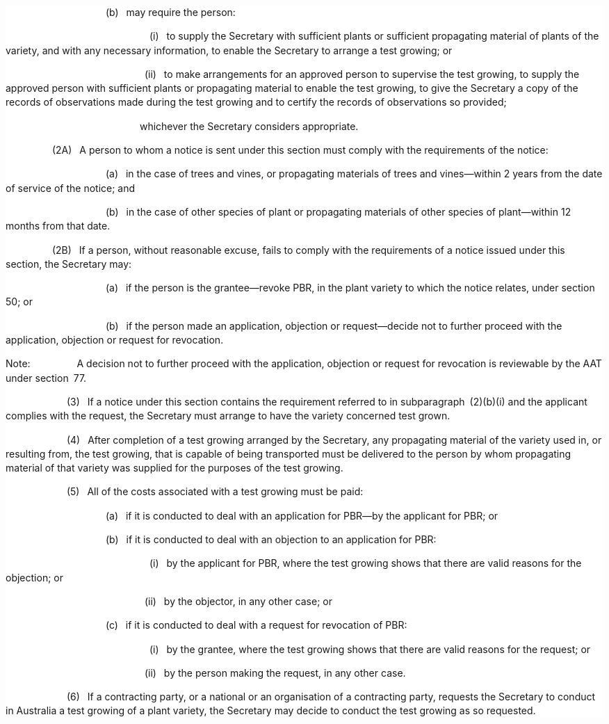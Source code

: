                      (b)  may require the person:

                              (i)  to supply the Secretary with sufficient plants or sufficient propagating material of plants of the variety, and with any necessary information, to enable the Secretary to arrange a test growing; or

                             (ii)  to make arrangements for an approved person to supervise the test growing, to supply the approved person with sufficient plants or propagating material to enable the test growing, to give the Secretary a copy of the records of observations made during the test growing and to certify the records of observations so provided;

                            whichever the Secretary considers appropriate. 

          (2A)  A person to whom a notice is sent under this section must comply with the requirements of the notice:

                     (a)  in the case of trees and vines, or propagating materials of trees and vines—within 2 years from the date of service of the notice; and

                     (b)  in the case of other species of plant or propagating materials of other species of plant—within 12 months from that date.

          (2B)  If a person, without reasonable excuse, fails to comply with the requirements of a notice issued under this section, the Secretary may:

                     (a)  if the person is the grantee—revoke PBR, in the plant variety to which the notice relates, under section 50; or

                     (b)  if the person made an application, objection or request—decide not to further proceed with the application, objection or request for revocation.

Note:          A decision not to further proceed with the application, objection or request for revocation is reviewable by the AAT under section 77.

             (3)  If a notice under this section contains the requirement referred to in subparagraph (2)(b)(i) and the applicant complies with the request, the Secretary must arrange to have the variety concerned test grown. 

             (4)  After completion of a test growing arranged by the Secretary, any propagating material of the variety used in, or resulting from, the test growing, that is capable of being transported must be delivered to the person by whom propagating material of that variety was supplied for the purposes of the test growing. 

             (5)  All of the costs associated with a test growing must be paid:

                     (a)  if it is conducted to deal with an application for PBR—by the applicant for PBR; or

                     (b)  if it is conducted to deal with an objection to an application for PBR:

                              (i)  by the applicant for PBR, where the test growing shows that there are valid reasons for the objection; or

                             (ii)  by the objector, in any other case; or

                     (c)  if it is conducted to deal with a request for revocation of PBR:

                              (i)  by the grantee, where the test growing shows that there are valid reasons for the request; or

                             (ii)  by the person making the request, in any other case.

             (6)  If a contracting party, or a national or an organisation of a contracting party, requests the Secretary to conduct in Australia a test growing of a plant variety, the Secretary may decide to conduct the test growing as so requested.
